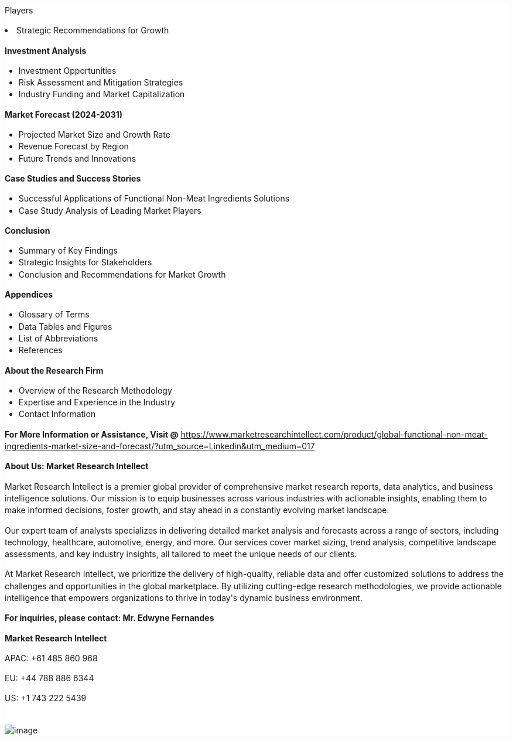 Players</li><li>Strategic Recommendations for Growth</li></ul><p><strong>Investment Analysis</strong></p><ul><li>Investment Opportunities</li><li>Risk Assessment and Mitigation Strategies</li><li>Industry Funding and Market Capitalization</li></ul><p><strong>Market Forecast (2024-2031)</strong></p><ul><li>Projected Market Size and Growth Rate</li><li>Revenue Forecast by Region</li><li>Future Trends and Innovations</li></ul><p><strong>Case Studies and Success Stories</strong></p><ul><li>Successful Applications of Functional Non-Meat Ingredients Solutions</li><li>Case Study Analysis of Leading Market Players</li></ul><p><strong>Conclusion</strong></p><ul><li>Summary of Key Findings</li><li>Strategic Insights for Stakeholders</li><li>Conclusion and Recommendations for Market Growth</li></ul><p><strong>Appendices</strong></p><ul><li>Glossary of Terms</li><li>Data Tables and Figures</li><li>List of Abbreviations</li><li>References</li></ul><p><strong>About the Research Firm</strong></p><ul><li>Overview of the Research Methodology</li><li>Expertise and Experience in the Industry</li><li>Contact Information</li></ul></div><div class="article-main__content" data-test-id="publishing-text-block"><p><span class="font-[700]"><strong>For More Information or Assistance, Visit @</strong>&nbsp;<a href="https://www.marketresearchintellect.com/product/global-functional-non-meat-ingredients-market-size-and-forecast/?utm_source=Linkedin&utm_medium=017">https://www.marketresearchintellect.com/product/global-functional-non-meat-ingredients-market-size-and-forecast/?utm_source=Linkedin&utm_medium=017</a></span></p><p><strong>About Us: Market Research Intellect</strong></p><p>Market Research Intellect is a premier global provider of comprehensive market research reports, data analytics, and business intelligence solutions. Our mission is to equip businesses across various industries with actionable insights, enabling them to make informed decisions, foster growth, and stay ahead in a constantly evolving market landscape.</p><p>Our expert team of analysts specializes in delivering detailed market analysis and forecasts across a range of sectors, including technology, healthcare, automotive, energy, and more. Our services cover market sizing, trend analysis, competitive landscape assessments, and key industry insights, all tailored to meet the unique needs of our clients.</p><p>At Market Research Intellect, we prioritize the delivery of high-quality, reliable data and offer customized solutions to address the challenges and opportunities in the global marketplace. By utilizing cutting-edge research methodologies, we provide actionable intelligence that empowers organizations to thrive in today's dynamic business environment.</p><p><strong>For inquiries, please contact: Mr. Edwyne Fernandes</strong></p><p><strong>Market Research Intellect</strong></p><p>APAC: +61 485 860 968</p><p>EU: +44 788 886 6344</p><p>US: +1 743 222 5439</p></div><div class="article-main__content" data-test-id="publishing-text-block">&nbsp;</div>
![image](https://github.com/user-attachments/assets/0a74c3e4-f60e-460f-8bda-8fbce5b433e7)
